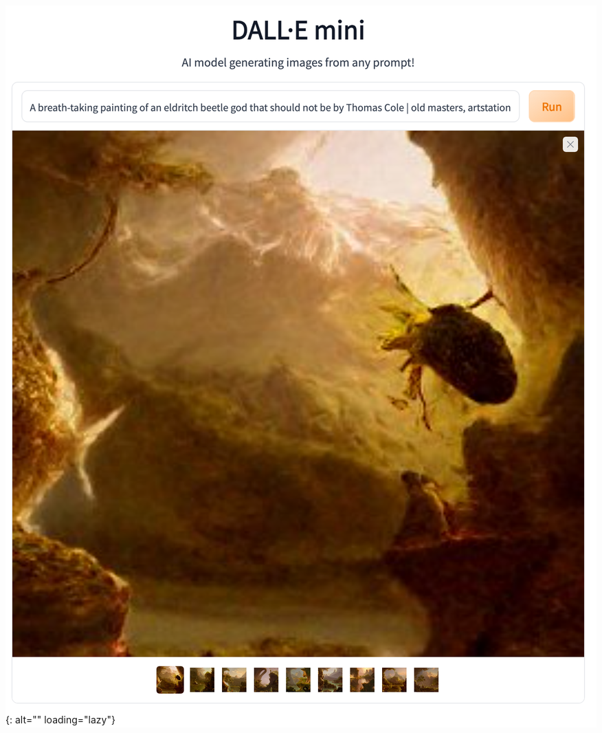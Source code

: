 ![dallemini_2022-7-10_23-40-42.png](/resources/ai-generated-images/dallemini_2022-7-10_23-40-42.png){: alt="" loading="lazy"}
